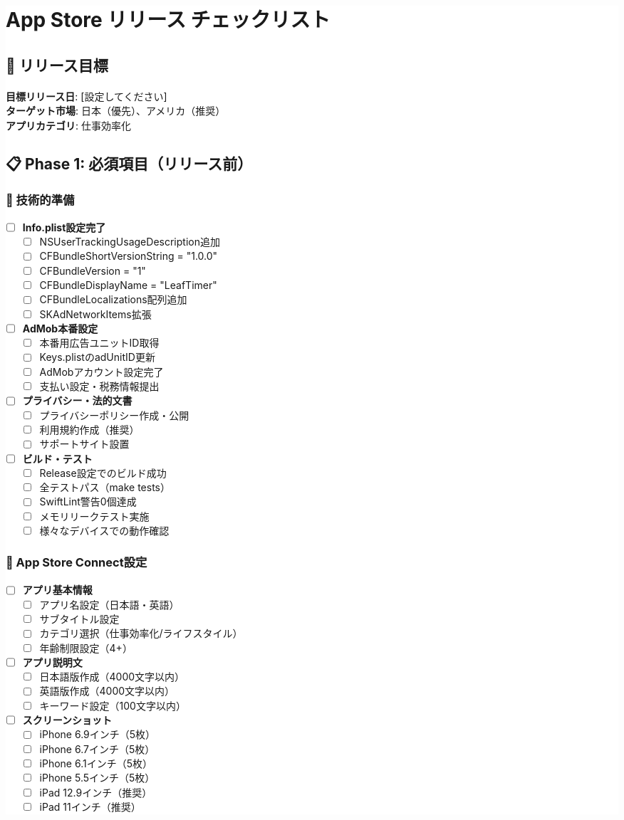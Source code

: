 # App Store リリース チェックリスト

## 🎯 リリース目標

**目標リリース日**: [設定してください]  
**ターゲット市場**: 日本（優先）、アメリカ（推奨）  
**アプリカテゴリ**: 仕事効率化  

## 📋 Phase 1: 必須項目（リリース前）

### 🔧 技術的準備
- [ ] **Info.plist設定完了**
  - [ ] NSUserTrackingUsageDescription追加
  - [ ] CFBundleShortVersionString = "1.0.0"
  - [ ] CFBundleVersion = "1"
  - [ ] CFBundleDisplayName = "LeafTimer"
  - [ ] CFBundleLocalizations配列追加
  - [ ] SKAdNetworkItems拡張

- [ ] **AdMob本番設定**
  - [ ] 本番用広告ユニットID取得
  - [ ] Keys.plistのadUnitID更新
  - [ ] AdMobアカウント設定完了
  - [ ] 支払い設定・税務情報提出

- [ ] **プライバシー・法的文書**
  - [ ] プライバシーポリシー作成・公開
  - [ ] 利用規約作成（推奨）
  - [ ] サポートサイト設置

- [ ] **ビルド・テスト**
  - [ ] Release設定でのビルド成功
  - [ ] 全テストパス（make tests）
  - [ ] SwiftLint警告0個達成
  - [ ] メモリリークテスト実施
  - [ ] 様々なデバイスでの動作確認

### 📱 App Store Connect設定
- [ ] **アプリ基本情報**
  - [ ] アプリ名設定（日本語・英語）
  - [ ] サブタイトル設定
  - [ ] カテゴリ選択（仕事効率化/ライフスタイル）
  - [ ] 年齢制限設定（4+）

- [ ] **アプリ説明文**
  - [ ] 日本語版作成（4000文字以内）
  - [ ] 英語版作成（4000文字以内）
  - [ ] キーワード設定（100文字以内）

- [ ] **スクリーンショット**
  - [ ] iPhone 6.9インチ（5枚）
  - [ ] iPhone 6.7インチ（5枚）
  - [ ] iPhone 6.1インチ（5枚）
  - [ ] iPhone 5.5インチ（5枚）
  - [ ] iPad 12.9インチ（推奨）
  - [ ] iPad 11インチ（推奨）
